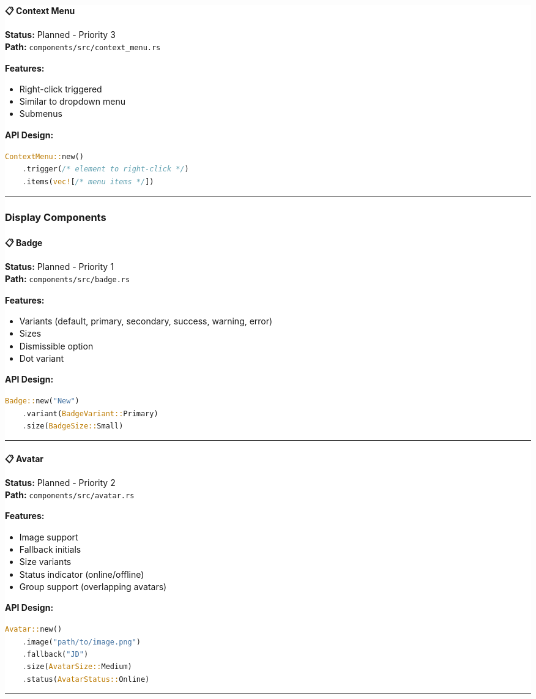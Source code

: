 #### 📋 Context Menu
**Status:** Planned - Priority 3  
**Path:** `components/src/context_menu.rs`  

**Features:**
- Right-click triggered
- Similar to dropdown menu
- Submenus

**API Design:**
```rust
ContextMenu::new()
    .trigger(/* element to right-click */)
    .items(vec![/* menu items */])
```

---

### Display Components

#### 📋 Badge
**Status:** Planned - Priority 1  
**Path:** `components/src/badge.rs`  

**Features:**
- Variants (default, primary, secondary, success, warning, error)
- Sizes
- Dismissible option
- Dot variant

**API Design:**
```rust
Badge::new("New")
    .variant(BadgeVariant::Primary)
    .size(BadgeSize::Small)
```

---

#### 📋 Avatar
**Status:** Planned - Priority 2  
**Path:** `components/src/avatar.rs`  

**Features:**
- Image support
- Fallback initials
- Size variants
- Status indicator (online/offline)
- Group support (overlapping avatars)

**API Design:**
```rust
Avatar::new()
    .image("path/to/image.png")
    .fallback("JD")
    .size(AvatarSize::Medium)
    .status(AvatarStatus::Online)
```

---